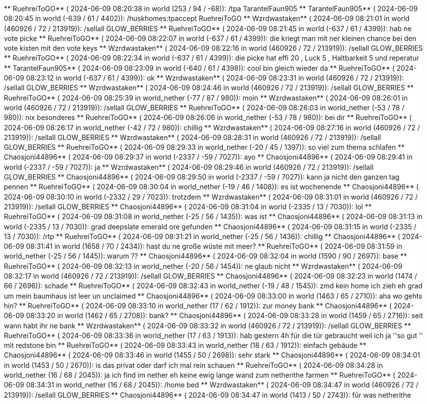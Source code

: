 ** RuehreiToGO** ( 2024-06-09  08:20:38 in  world (253 / 94 / -68)): /tpa TarantelFaun905
** TarantelFaun905** ( 2024-06-09  08:20:45 in  world (-639 / 61 / 4402)): /huskhomes:tpaccept RuehreiToGO
** Wzrdwastaken** ( 2024-06-09  08:21:01 in  world (460926 / 72 / 213919)): /sellall GLOW_BERRIES
** RuehreiToGO** ( 2024-06-09  08:21:45 in  world (-637 / 61 / 4399)): hab ne vote picke
** RuehreiToGO** ( 2024-06-09  08:22:07 in  world (-637 / 61 / 4399)): die kriegt man mit ner kleinen chance bei den vote kisten mit den vote keys
** Wzrdwastaken** ( 2024-06-09  08:22:16 in  world (460926 / 72 / 213919)): /sellall GLOW_BERRIES
** RuehreiToGO** ( 2024-06-09  08:22:34 in  world (-637 / 61 / 4399)): die picke hat effi 20 , Luck 5 , Haltbarkeit 5 und reperatur
** TarantelFaun905** ( 2024-06-09  08:23:09 in  world (-640 / 61 / 4398)): cool bin gleich wieder da
** RuehreiToGO** ( 2024-06-09  08:23:12 in  world (-637 / 61 / 4399)): ok
** Wzrdwastaken** ( 2024-06-09  08:23:31 in  world (460926 / 72 / 213919)): /sellall GLOW_BERRIES
** Wzrdwastaken** ( 2024-06-09  08:24:46 in  world (460926 / 72 / 213919)): /sellall GLOW_BERRIES
** RuehreiToGO** ( 2024-06-09  08:25:39 in  world_nether (-77 / 87 / 980)): moin
** Wzrdwastaken** ( 2024-06-09  08:26:01 in  world (460926 / 72 / 213919)): /sellall GLOW_BERRIES
** RuehreiToGO** ( 2024-06-09  08:26:03 in  world_nether (-53 / 78 / 980)): nix besonderes
** RuehreiToGO** ( 2024-06-09  08:26:06 in  world_nether (-53 / 78 / 980)): bei dir
** RuehreiToGO** ( 2024-06-09  08:26:17 in  world_nether (-42 / 72 / 980)): chillig
** Wzrdwastaken** ( 2024-06-09  08:27:16 in  world (460926 / 72 / 213919)): /sellall GLOW_BERRIES
** Wzrdwastaken** ( 2024-06-09  08:28:31 in  world (460926 / 72 / 213919)): /sellall GLOW_BERRIES
** RuehreiToGO** ( 2024-06-09  08:29:33 in  world_nether (-20 / 45 / 1397)): so viel zum thema schlafen
** Chaosjoni44896** ( 2024-06-09  08:29:37 in  world (-2337 / -59 / 7027)): ayo
** Chaosjoni44896** ( 2024-06-09  08:29:41 in  world (-2337 / -59 / 7027)): ja
** Wzrdwastaken** ( 2024-06-09  08:29:46 in  world (460926 / 72 / 213919)): /sellall GLOW_BERRIES
** Chaosjoni44896** ( 2024-06-09  08:29:50 in  world (-2337 / -59 / 7027)): kann ja nicht den ganzen tag pennen
** RuehreiToGO** ( 2024-06-09  08:30:04 in  world_nether (-19 / 46 / 1408)): es ist wochenende
** Chaosjoni44896** ( 2024-06-09  08:30:10 in  world (-2332 / 29 / 7023)): trotzdem
** Wzrdwastaken** ( 2024-06-09  08:31:01 in  world (460926 / 72 / 213919)): /sellall GLOW_BERRIES
** Chaosjoni44896** ( 2024-06-09  08:31:04 in  world (-2335 / 13 / 7030)): lol
** RuehreiToGO** ( 2024-06-09  08:31:08 in  world_nether (-25 / 56 / 1435)): was ist
** Chaosjoni44896** ( 2024-06-09  08:31:13 in  world (-2335 / 13 / 7030)): grad deepslate emerald ore gefunden
** Chaosjoni44896** ( 2024-06-09  08:31:15 in  world (-2335 / 13 / 7030)): /rtp
** RuehreiToGO** ( 2024-06-09  08:31:21 in  world_nether (-25 / 56 / 1436)): chillig
** Chaosjoni44896** ( 2024-06-09  08:31:41 in  world (1658 / 70 / 2434)): hast du ne große wüste mit meer?
** RuehreiToGO** ( 2024-06-09  08:31:59 in  world_nether (-25 / 56 / 1445)): warum ??
** Chaosjoni44896** ( 2024-06-09  08:32:04 in  world (1590 / 90 / 2697)): base
** RuehreiToGO** ( 2024-06-09  08:32:13 in  world_nether (-20 / 56 / 1454)): ne glaub nicht
** Wzrdwastaken** ( 2024-06-09  08:32:17 in  world (460926 / 72 / 213919)): /sellall GLOW_BERRIES
** Chaosjoni44896** ( 2024-06-09  08:32:23 in  world (1474 / 66 / 2696)): schade
** RuehreiToGO** ( 2024-06-09  08:32:43 in  world_nether (-19 / 48 / 1545)): zmd kein home ich zieh eh grad um mein baumhaus ist leer un unclaimed
** Chaosjoni44896** ( 2024-06-09  08:33:00 in  world (1463 / 65 / 2710)): aha wo gehts hin?
** RuehreiToGO** ( 2024-06-09  08:33:10 in  world_nether (17 / 62 / 1912)): zur money bank
** Chaosjoni44896** ( 2024-06-09  08:33:20 in  world (1462 / 65 / 2708)): bank?
** Chaosjoni44896** ( 2024-06-09  08:33:28 in  world (1459 / 65 / 2716)): seit wann habt ihr ne bank
** Wzrdwastaken** ( 2024-06-09  08:33:32 in  world (460926 / 72 / 213919)): /sellall GLOW_BERRIES
** RuehreiToGO** ( 2024-06-09  08:33:36 in  world_nether (17 / 63 / 1913)): hab gestern 4h für die tür gebraucht weil ich ja ''so gut '' mit redstone bin
** RuehreiToGO** ( 2024-06-09  08:33:43 in  world_nether (18 / 63 / 1912)): einfach gebäude
** Chaosjoni44896** ( 2024-06-09  08:33:46 in  world (1455 / 50 / 2698)): sehr stark
** Chaosjoni44896** ( 2024-06-09  08:34:01 in  world (1453 / 50 / 2670)): is das privat oder darf ich mal rein schauen
** RuehreiToGO** ( 2024-06-09  08:34:28 in  world_nether (16 / 68 / 2045)): ja ich find im nether eh keine ewig lange wand zum netherithe farmen
** RuehreiToGO** ( 2024-06-09  08:34:31 in  world_nether (16 / 68 / 2045)): /home bed
** Wzrdwastaken** ( 2024-06-09  08:34:47 in  world (460926 / 72 / 213919)): /sellall GLOW_BERRIES
** Chaosjoni44896** ( 2024-06-09  08:34:47 in  world (1413 / 50 / 2743)): für was netherithe